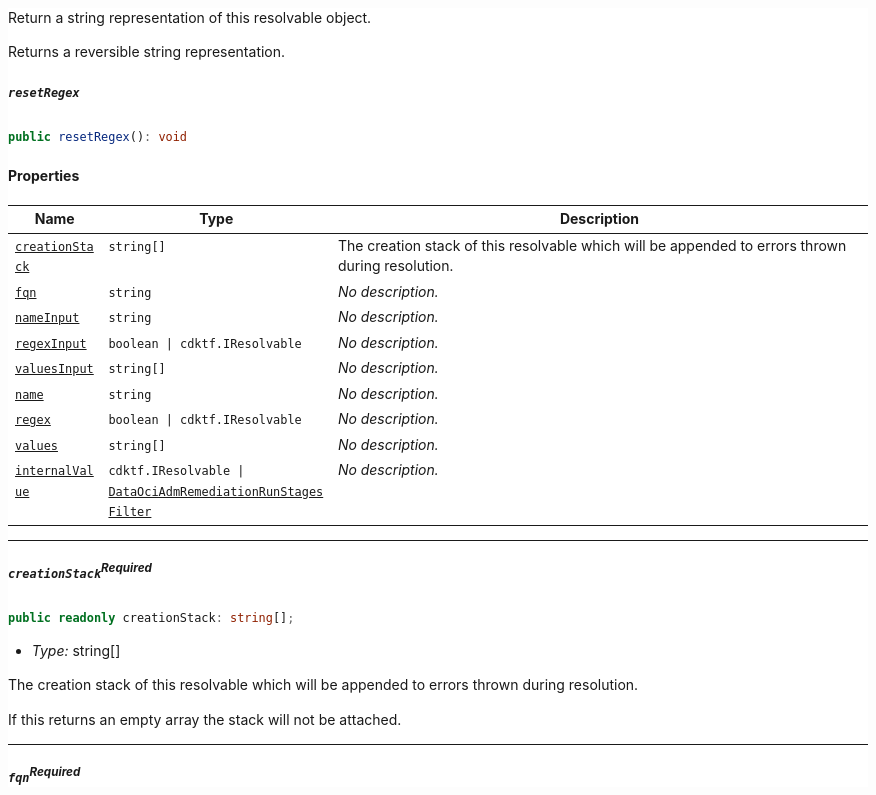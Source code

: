Return a string representation of this resolvable object.

Returns a reversible string representation.

##### `resetRegex` <a name="resetRegex" id="rhizo-co-terraform-provider-oci.dataOciAdmRemediationRunStages.DataOciAdmRemediationRunStagesFilterOutputReference.resetRegex"></a>

```typescript
public resetRegex(): void
```


#### Properties <a name="Properties" id="Properties"></a>

| **Name** | **Type** | **Description** |
| --- | --- | --- |
| <code><a href="#rhizo-co-terraform-provider-oci.dataOciAdmRemediationRunStages.DataOciAdmRemediationRunStagesFilterOutputReference.property.creationStack">creationStack</a></code> | <code>string[]</code> | The creation stack of this resolvable which will be appended to errors thrown during resolution. |
| <code><a href="#rhizo-co-terraform-provider-oci.dataOciAdmRemediationRunStages.DataOciAdmRemediationRunStagesFilterOutputReference.property.fqn">fqn</a></code> | <code>string</code> | *No description.* |
| <code><a href="#rhizo-co-terraform-provider-oci.dataOciAdmRemediationRunStages.DataOciAdmRemediationRunStagesFilterOutputReference.property.nameInput">nameInput</a></code> | <code>string</code> | *No description.* |
| <code><a href="#rhizo-co-terraform-provider-oci.dataOciAdmRemediationRunStages.DataOciAdmRemediationRunStagesFilterOutputReference.property.regexInput">regexInput</a></code> | <code>boolean \| cdktf.IResolvable</code> | *No description.* |
| <code><a href="#rhizo-co-terraform-provider-oci.dataOciAdmRemediationRunStages.DataOciAdmRemediationRunStagesFilterOutputReference.property.valuesInput">valuesInput</a></code> | <code>string[]</code> | *No description.* |
| <code><a href="#rhizo-co-terraform-provider-oci.dataOciAdmRemediationRunStages.DataOciAdmRemediationRunStagesFilterOutputReference.property.name">name</a></code> | <code>string</code> | *No description.* |
| <code><a href="#rhizo-co-terraform-provider-oci.dataOciAdmRemediationRunStages.DataOciAdmRemediationRunStagesFilterOutputReference.property.regex">regex</a></code> | <code>boolean \| cdktf.IResolvable</code> | *No description.* |
| <code><a href="#rhizo-co-terraform-provider-oci.dataOciAdmRemediationRunStages.DataOciAdmRemediationRunStagesFilterOutputReference.property.values">values</a></code> | <code>string[]</code> | *No description.* |
| <code><a href="#rhizo-co-terraform-provider-oci.dataOciAdmRemediationRunStages.DataOciAdmRemediationRunStagesFilterOutputReference.property.internalValue">internalValue</a></code> | <code>cdktf.IResolvable \| <a href="#rhizo-co-terraform-provider-oci.dataOciAdmRemediationRunStages.DataOciAdmRemediationRunStagesFilter">DataOciAdmRemediationRunStagesFilter</a></code> | *No description.* |

---

##### `creationStack`<sup>Required</sup> <a name="creationStack" id="rhizo-co-terraform-provider-oci.dataOciAdmRemediationRunStages.DataOciAdmRemediationRunStagesFilterOutputReference.property.creationStack"></a>

```typescript
public readonly creationStack: string[];
```

- *Type:* string[]

The creation stack of this resolvable which will be appended to errors thrown during resolution.

If this returns an empty array the stack will not be attached.

---

##### `fqn`<sup>Required</sup> <a name="fqn" id="rhizo-co-terraform-provider-oci.dataOciAdmRemediationRunStages.DataOciAdmRemediationRunStagesFilterOutputReference.property.fqn"></a>
